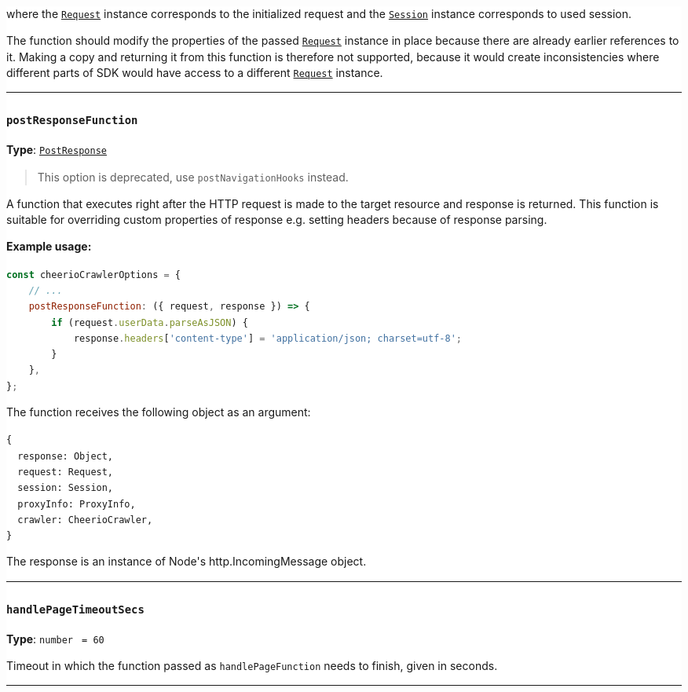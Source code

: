 where the [`Request`](../api/request) instance corresponds to the initialized request and the [`Session`](../api/session) instance corresponds to used
session.

The function should modify the properties of the passed [`Request`](../api/request) instance in place because there are already earlier references to
it. Making a copy and returning it from this function is therefore not supported, because it would create inconsistencies where different parts of SDK
would have access to a different [`Request`](../api/request) instance.

---

### `postResponseFunction`

**Type**: [`PostResponse`](../typedefs/post-response)

> This option is deprecated, use `postNavigationHooks` instead.

A function that executes right after the HTTP request is made to the target resource and response is returned. This function is suitable for
overriding custom properties of response e.g. setting headers because of response parsing.

**Example usage:**

```javascript
const cheerioCrawlerOptions = {
    // ...
    postResponseFunction: ({ request, response }) => {
        if (request.userData.parseAsJSON) {
            response.headers['content-type'] = 'application/json; charset=utf-8';
        }
    },
};
```

The function receives the following object as an argument:

```
{
  response: Object,
  request: Request,
  session: Session,
  proxyInfo: ProxyInfo,
  crawler: CheerioCrawler,
}
```

The response is an instance of Node's http.IncomingMessage object.

---

### `handlePageTimeoutSecs`

**Type**: `number` <code> = 60</code>

Timeout in which the function passed as `handlePageFunction` needs to finish, given in seconds.

---